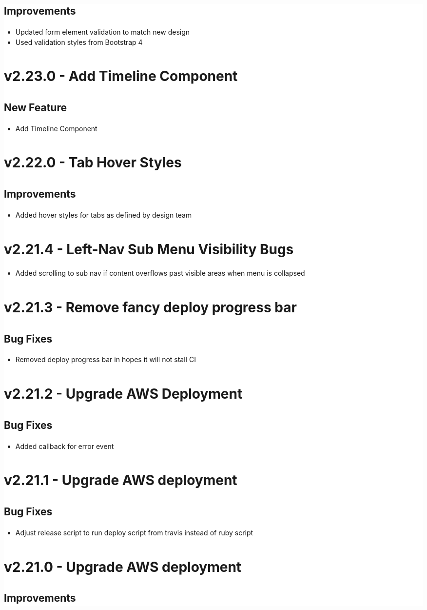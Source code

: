 ## Improvements

* Updated form element validation to match new design
* Used validation styles from Bootstrap 4

# v2.23.0 - Add Timeline Component

## New Feature

* Add Timeline Component

# v2.22.0 - Tab Hover Styles

## Improvements

* Added hover styles for tabs as defined by design team

# v2.21.4 - Left-Nav Sub Menu Visibility Bugs

* Added scrolling to sub nav if content overflows past visible areas when menu is collapsed

# v2.21.3 - Remove fancy deploy progress bar

## Bug Fixes

* Removed deploy progress bar in hopes it will not stall CI

# v2.21.2 - Upgrade AWS Deployment

## Bug Fixes

* Added callback for error event

# v2.21.1 - Upgrade AWS deployment

## Bug Fixes

* Adjust release script to run deploy script from travis instead of ruby script

# v2.21.0 - Upgrade AWS deployment

## Improvements
